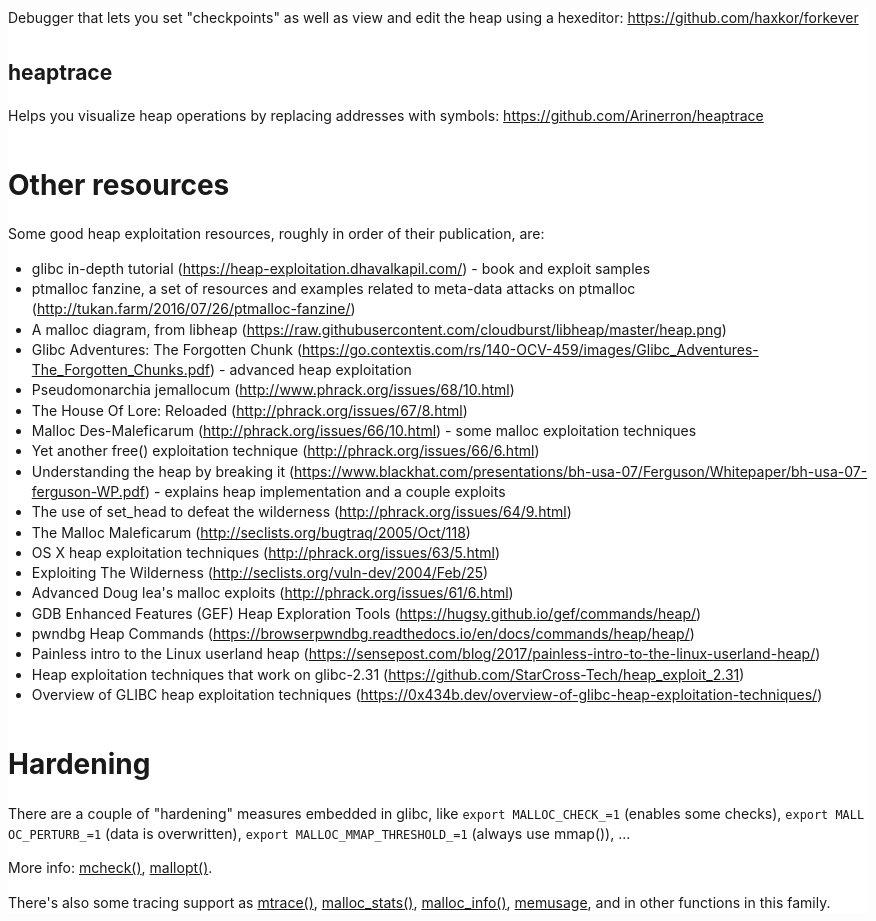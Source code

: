 Debugger that lets you set "checkpoints" as well as view and edit the heap using a hexeditor: https://github.com/haxkor/forkever

## heaptrace

Helps you visualize heap operations by replacing addresses with symbols: https://github.com/Arinerron/heaptrace

# Other resources

Some good heap exploitation resources, roughly in order of their publication, are:

- glibc in-depth tutorial (https://heap-exploitation.dhavalkapil.com/) - book and exploit samples
- ptmalloc fanzine, a set of resources and examples related to meta-data attacks on ptmalloc (http://tukan.farm/2016/07/26/ptmalloc-fanzine/)
- A malloc diagram, from libheap (https://raw.githubusercontent.com/cloudburst/libheap/master/heap.png)
- Glibc Adventures: The Forgotten Chunk (https://go.contextis.com/rs/140-OCV-459/images/Glibc_Adventures-The_Forgotten_Chunks.pdf) - advanced heap exploitation
- Pseudomonarchia jemallocum (http://www.phrack.org/issues/68/10.html)
- The House Of Lore: Reloaded (http://phrack.org/issues/67/8.html)
- Malloc Des-Maleficarum (http://phrack.org/issues/66/10.html) - some malloc exploitation techniques
- Yet another free() exploitation technique (http://phrack.org/issues/66/6.html)
- Understanding the heap by breaking it (https://www.blackhat.com/presentations/bh-usa-07/Ferguson/Whitepaper/bh-usa-07-ferguson-WP.pdf) - explains heap implementation and a couple exploits
- The use of set_head to defeat the wilderness (http://phrack.org/issues/64/9.html)
- The Malloc Maleficarum (http://seclists.org/bugtraq/2005/Oct/118)
- OS X heap exploitation techniques (http://phrack.org/issues/63/5.html)
- Exploiting The Wilderness (http://seclists.org/vuln-dev/2004/Feb/25)
- Advanced Doug lea's malloc exploits (http://phrack.org/issues/61/6.html)
- GDB Enhanced Features (GEF) Heap Exploration Tools (https://hugsy.github.io/gef/commands/heap/)
- pwndbg Heap Commands (https://browserpwndbg.readthedocs.io/en/docs/commands/heap/heap/)
- Painless intro to the Linux userland heap (https://sensepost.com/blog/2017/painless-intro-to-the-linux-userland-heap/)
- Heap exploitation techniques that work on glibc-2.31 (https://github.com/StarCross-Tech/heap_exploit_2.31)
- Overview of GLIBC heap exploitation techniques (https://0x434b.dev/overview-of-glibc-heap-exploitation-techniques/)

# Hardening
There are a couple of "hardening" measures embedded in glibc, like `export MALLOC_CHECK_=1` (enables some checks), `export MALLOC_PERTURB_=1` (data is overwritten), `export MALLOC_MMAP_THRESHOLD_=1` (always use mmap()), ...

More info: [mcheck()](http://www.gnu.org/software/libc/manual/html_node/Heap-Consistency-Checking.html), [mallopt()](http://www.gnu.org/software/libc/manual/html_node/Malloc-Tunable-Parameters.html).

There's also some tracing support as [mtrace()](http://manpages.ubuntu.com/mtrace), [malloc_stats()](http://manpages.ubuntu.com/malloc_stats), [malloc_info()](http://manpages.ubuntu.com/malloc_info), [memusage](http://manpages.ubuntu.com/memusage), and in other functions in this family.

